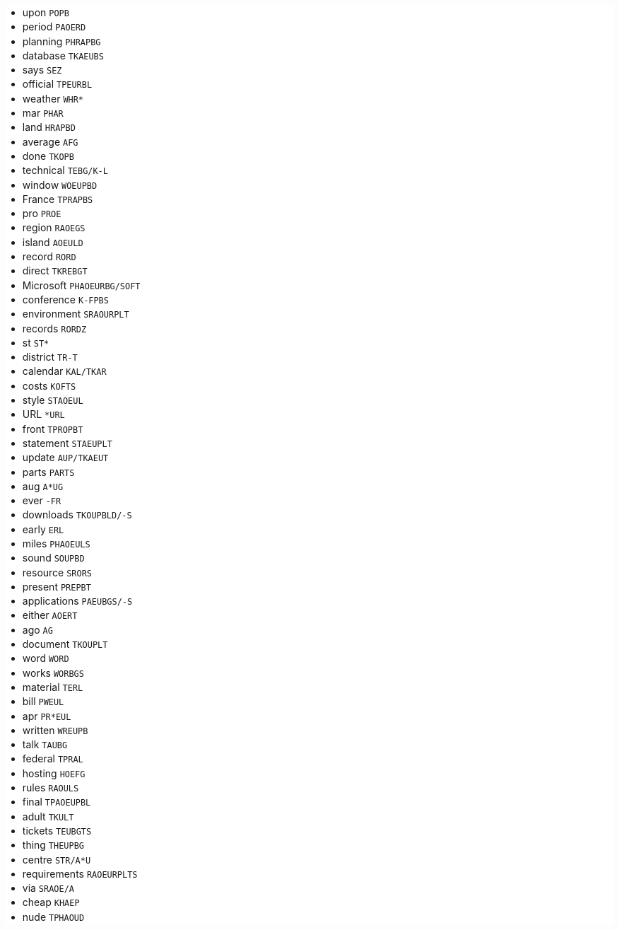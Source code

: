 * upon `POPB`
* period `PAOERD`
* planning `PHRAPBG`
* database `TKAEUBS`
* says `SEZ`
* official `TPEURBL`
* weather `WHR*`
* mar `PHAR`
* land `HRAPBD`
* average `AFG`
* done `TKOPB`
* technical `TEBG/K-L`
* window `WOEUPBD`
* France `TPRAPBS`
* pro `PROE`
* region `RAOEGS`
* island `AOEULD`
* record `RORD`
* direct `TKREBGT`
* Microsoft `PHAOEURBG/SOFT`
* conference `K-FPBS`
* environment `SRAOURPLT`
* records `RORDZ`
* st `ST*`
* district `TR-T`
* calendar `KAL/TKAR`
* costs `KOFTS`
* style `STAOEUL`
* URL `*URL`
* front `TPROPBT`
* statement `STAEUPLT`
* update `AUP/TKAEUT`
* parts `PARTS`
* aug `A*UG`
* ever `-FR`
* downloads `TKOUPBLD/-S`
* early `ERL`
* miles `PHAOEULS`
* sound `SOUPBD`
* resource `SRORS`
* present `PREPBT`
* applications `PAEUBGS/-S`
* either `AOERT`
* ago `AG`
* document `TKOUPLT`
* word `WORD`
* works `WORBGS`
* material `TERL`
* bill `PWEUL`
* apr `PR*EUL`
* written `WREUPB`
* talk `TAUBG`
* federal `TPRAL`
* hosting `HOEFG`
* rules `RAOULS`
* final `TPAOEUPBL`
* adult `TKULT`
* tickets `TEUBGTS`
* thing `THEUPBG`
* centre `STR/A*U`
* requirements `RAOEURPLTS`
* via `SRAOE/A`
* cheap `KHAEP`
* nude `TPHAOUD`